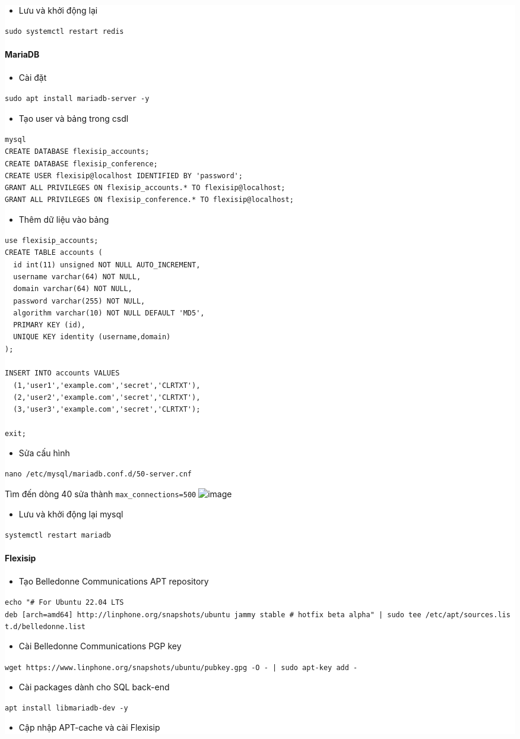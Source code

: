 - Lưu và khởi động lại
```
sudo systemctl restart redis
```

#### MariaDB
- Cài đặt 
```
sudo apt install mariadb-server -y
```
- Tạo user và bảng trong csdl
```
mysql
CREATE DATABASE flexisip_accounts;
CREATE DATABASE flexisip_conference;
CREATE USER flexisip@localhost IDENTIFIED BY 'password';
GRANT ALL PRIVILEGES ON flexisip_accounts.* TO flexisip@localhost;
GRANT ALL PRIVILEGES ON flexisip_conference.* TO flexisip@localhost;
```
- Thêm dữ liệu vào bảng
```
use flexisip_accounts;
CREATE TABLE accounts (
  id int(11) unsigned NOT NULL AUTO_INCREMENT,
  username varchar(64) NOT NULL,
  domain varchar(64) NOT NULL,
  password varchar(255) NOT NULL,
  algorithm varchar(10) NOT NULL DEFAULT 'MD5',
  PRIMARY KEY (id),
  UNIQUE KEY identity (username,domain)
);

INSERT INTO accounts VALUES
  (1,'user1','example.com','secret','CLRTXT'),
  (2,'user2','example.com','secret','CLRTXT'),
  (3,'user3','example.com','secret','CLRTXT');

exit;
```
- Sửa cấu hình
```
nano /etc/mysql/mariadb.conf.d/50-server.cnf
```
Tìm đến dòng 40 sửa thành `max_connections=500`
![image](https://i.imgur.com/oDv7YrY.png)
- Lưu và khởi động lại mysql
```
systemctl restart mariadb
```

#### Flexisip
- Tạo Belledonne Communications APT repository
```
echo "# For Ubuntu 22.04 LTS
deb [arch=amd64] http://linphone.org/snapshots/ubuntu jammy stable # hotfix beta alpha" | sudo tee /etc/apt/sources.list.d/belledonne.list

```
- Cài  Belledonne Communications PGP key
```
wget https://www.linphone.org/snapshots/ubuntu/pubkey.gpg -O - | sudo apt-key add -
```
- Cài packages dành cho SQL back-end
```
apt install libmariadb-dev -y
```
- Cập nhập APT-cache và cài Flexisip